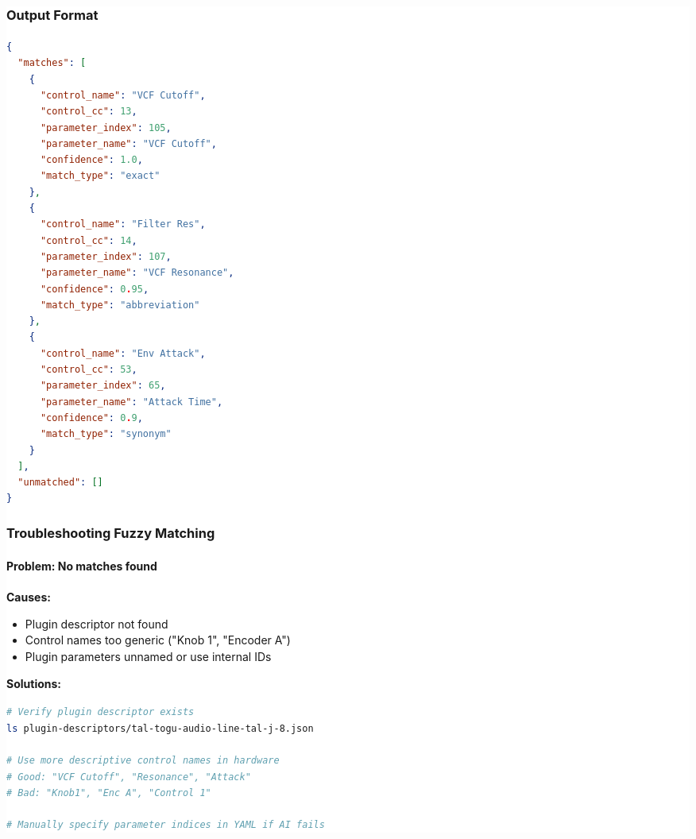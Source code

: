 ### Output Format

```json
{
  "matches": [
    {
      "control_name": "VCF Cutoff",
      "control_cc": 13,
      "parameter_index": 105,
      "parameter_name": "VCF Cutoff",
      "confidence": 1.0,
      "match_type": "exact"
    },
    {
      "control_name": "Filter Res",
      "control_cc": 14,
      "parameter_index": 107,
      "parameter_name": "VCF Resonance",
      "confidence": 0.95,
      "match_type": "abbreviation"
    },
    {
      "control_name": "Env Attack",
      "control_cc": 53,
      "parameter_index": 65,
      "parameter_name": "Attack Time",
      "confidence": 0.9,
      "match_type": "synonym"
    }
  ],
  "unmatched": []
}
```

### Troubleshooting Fuzzy Matching

#### Problem: No matches found

**Causes:**
- Plugin descriptor not found
- Control names too generic ("Knob 1", "Encoder A")
- Plugin parameters unnamed or use internal IDs

**Solutions:**
```bash
# Verify plugin descriptor exists
ls plugin-descriptors/tal-togu-audio-line-tal-j-8.json

# Use more descriptive control names in hardware
# Good: "VCF Cutoff", "Resonance", "Attack"
# Bad: "Knob1", "Enc A", "Control 1"

# Manually specify parameter indices in YAML if AI fails
```
